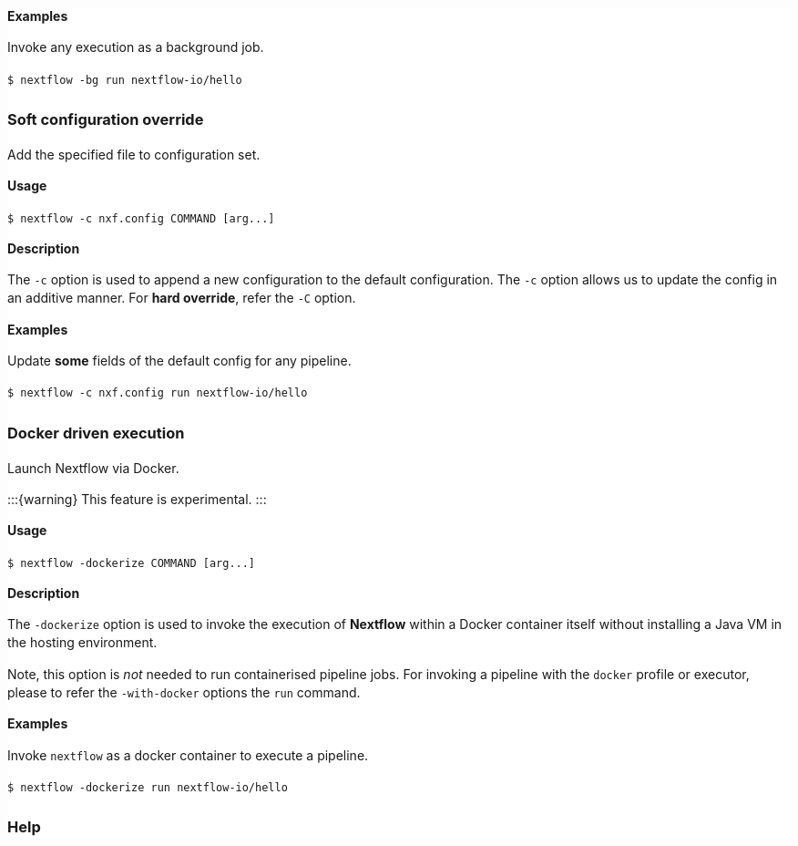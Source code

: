 **Examples**

Invoke any execution as a background job.

```console
$ nextflow -bg run nextflow-io/hello
```

### Soft configuration override

Add the specified file to configuration set.

**Usage**

```console
$ nextflow -c nxf.config COMMAND [arg...]
```

**Description**

The `-c` option is used to append a new configuration to the default configuration. The `-c` option allows us to update the config in an additive manner. For **hard override**, refer the `-C` option.

**Examples**

Update **some** fields of the default config for any pipeline.

```console
$ nextflow -c nxf.config run nextflow-io/hello
```

### Docker driven execution

Launch Nextflow via Docker.

:::{warning}
This feature is experimental.
:::

**Usage**

```console
$ nextflow -dockerize COMMAND [arg...]
```

**Description**

The `-dockerize` option is used to invoke the execution of **Nextflow** within a Docker container itself without installing a Java VM in the hosting environment.

Note, this option is *not* needed to run containerised pipeline jobs. For invoking a pipeline with the `docker` profile or executor, please to refer the `-with-docker` options the `run` command.

**Examples**

Invoke `nextflow` as a docker container to execute a pipeline.

```console
$ nextflow -dockerize run nextflow-io/hello
```

### Help
